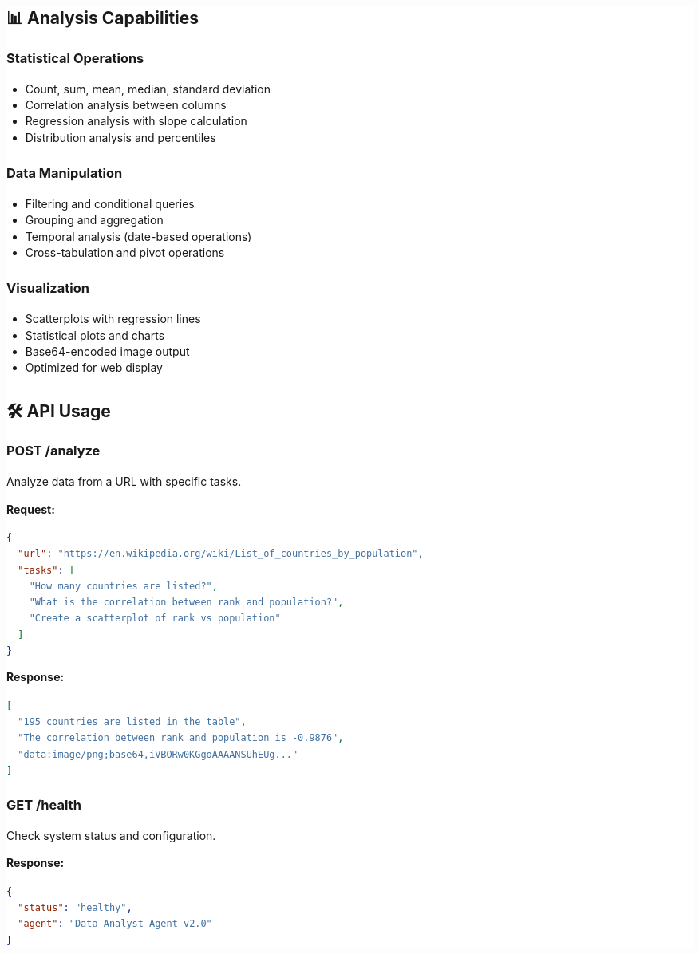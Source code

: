 ## 📊 Analysis Capabilities

### Statistical Operations
- Count, sum, mean, median, standard deviation
- Correlation analysis between columns
- Regression analysis with slope calculation
- Distribution analysis and percentiles

### Data Manipulation
- Filtering and conditional queries
- Grouping and aggregation
- Temporal analysis (date-based operations)
- Cross-tabulation and pivot operations

### Visualization
- Scatterplots with regression lines
- Statistical plots and charts
- Base64-encoded image output
- Optimized for web display

## 🛠️ API Usage

### POST /analyze
Analyze data from a URL with specific tasks.

**Request:**
```json
{
  "url": "https://en.wikipedia.org/wiki/List_of_countries_by_population",
  "tasks": [
    "How many countries are listed?",
    "What is the correlation between rank and population?",
    "Create a scatterplot of rank vs population"
  ]
}
```

**Response:**
```json
[
  "195 countries are listed in the table",
  "The correlation between rank and population is -0.9876",
  "data:image/png;base64,iVBORw0KGgoAAAANSUhEUg..."
]
```

### GET /health
Check system status and configuration.

**Response:**
```json
{
  "status": "healthy",
  "agent": "Data Analyst Agent v2.0"
}
```
